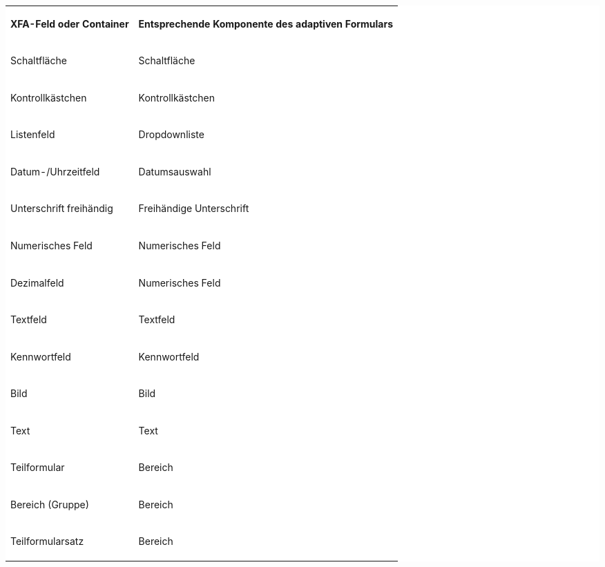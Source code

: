 <table>
 <tbody>
  <tr>
   <td><p><strong>XFA-Feld oder Container</strong></p> </td>
   <td><p><strong>Entsprechende Komponente des adaptiven Formulars</strong></p> </td>
  </tr>
  <tr>
   <td><p>Schaltfläche </p> </td>
   <td><p>Schaltfläche</p> </td>
  </tr>
  <tr>
   <td><p>Kontrollkästchen </p> </td>
   <td><p>Kontrollkästchen</p> </td>
  </tr>
  <tr>
   <td><p>Listenfeld </p> </td>
   <td><p>Dropdownliste</p> </td>
  </tr>
  <tr>
   <td><p>Datum-/Uhrzeitfeld </p> </td>
   <td><p>Datumsauswahl</p> </td>
  </tr>
  <tr>
   <td><p>Unterschrift freihändig</p> </td>
   <td><p>Freihändige Unterschrift</p> </td>
  </tr>
  <tr>
   <td><p>Numerisches Feld </p> </td>
   <td><p>Numerisches Feld</p> </td>
  </tr>
  <tr>
   <td><p>Dezimalfeld</p> </td>
   <td><p>Numerisches Feld</p> </td>
  </tr>
  <tr>
   <td><p>Textfeld </p> </td>
   <td><p>Textfeld</p> </td>
  </tr>
  <tr>
   <td><p>Kennwortfeld </p> </td>
   <td><p>Kennwortfeld</p> </td>
  </tr>
  <tr>
   <td><p>Bild</p> </td>
   <td><p>Bild</p> </td>
  </tr>
  <tr>
   <td><p>Text</p> </td>
   <td><p>Text</p> </td>
  </tr>
  <tr>
   <td><p>Teilformular </p> </td>
   <td><p>Bereich</p> </td>
  </tr>
  <tr>
   <td><p>Bereich (Gruppe)</p> </td>
   <td><p>Bereich</p> </td>
  </tr>
  <tr>
   <td><p>Teilformularsatz </p> </td>
   <td><p>Bereich</p> </td>
  </tr>
 </tbody>
</table>